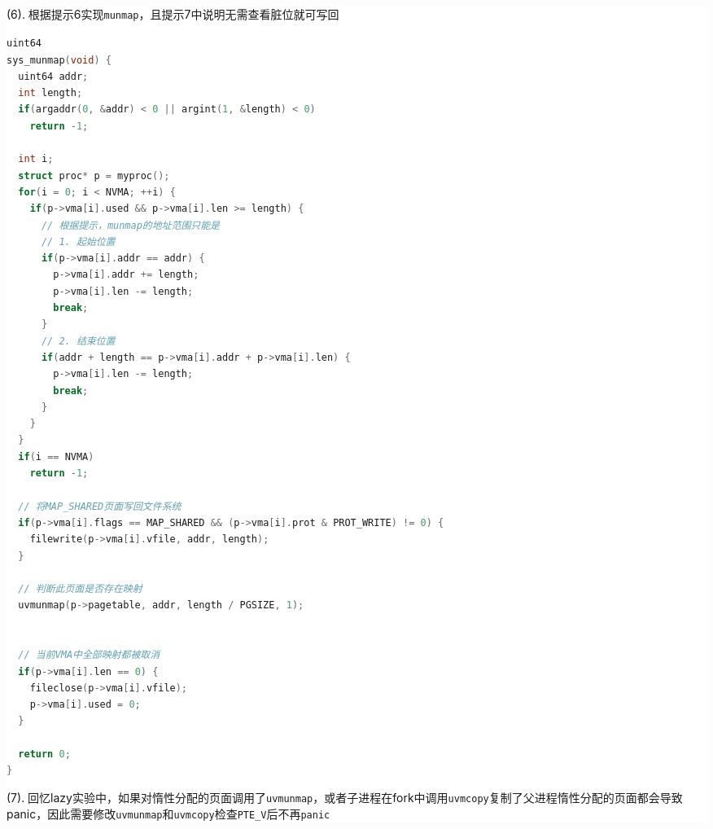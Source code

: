 (6). 根据提示6实现`munmap`，且提示7中说明无需查看脏位就可写回

```c
uint64
sys_munmap(void) {
  uint64 addr;
  int length;
  if(argaddr(0, &addr) < 0 || argint(1, &length) < 0)
    return -1;

  int i;
  struct proc* p = myproc();
  for(i = 0; i < NVMA; ++i) {
    if(p->vma[i].used && p->vma[i].len >= length) {
      // 根据提示，munmap的地址范围只能是
      // 1. 起始位置
      if(p->vma[i].addr == addr) {
        p->vma[i].addr += length;
        p->vma[i].len -= length;
        break;
      }
      // 2. 结束位置
      if(addr + length == p->vma[i].addr + p->vma[i].len) {
        p->vma[i].len -= length;
        break;
      }
    }
  }
  if(i == NVMA)
    return -1;

  // 将MAP_SHARED页面写回文件系统
  if(p->vma[i].flags == MAP_SHARED && (p->vma[i].prot & PROT_WRITE) != 0) {
    filewrite(p->vma[i].vfile, addr, length);
  }

  // 判断此页面是否存在映射
  uvmunmap(p->pagetable, addr, length / PGSIZE, 1);


  // 当前VMA中全部映射都被取消
  if(p->vma[i].len == 0) {
    fileclose(p->vma[i].vfile);
    p->vma[i].used = 0;
  }

  return 0;
}
```

(7). 回忆lazy实验中，如果对惰性分配的页面调用了`uvmunmap`，或者子进程在fork中调用`uvmcopy`复制了父进程惰性分配的页面都会导致panic，因此需要修改`uvmunmap`和`uvmcopy`检查`PTE_V`后不再`panic`
